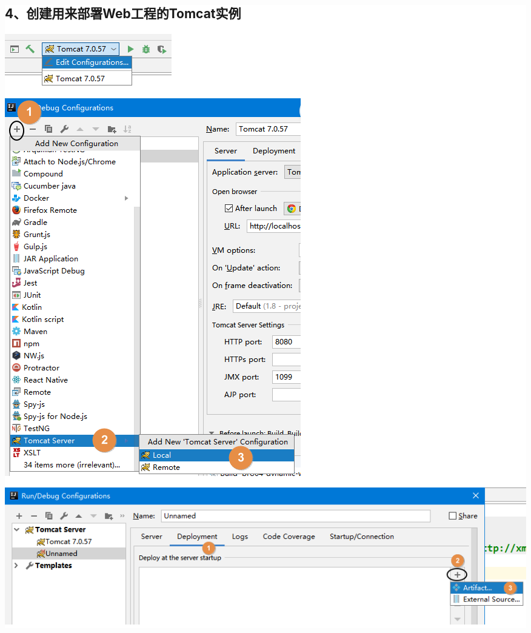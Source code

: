 ## 4、创建用来部署Web工程的Tomcat实例

![./images](images/index/img026.png)

![./images](images/index/img027.png)

![./images](images/index/img028.png)
